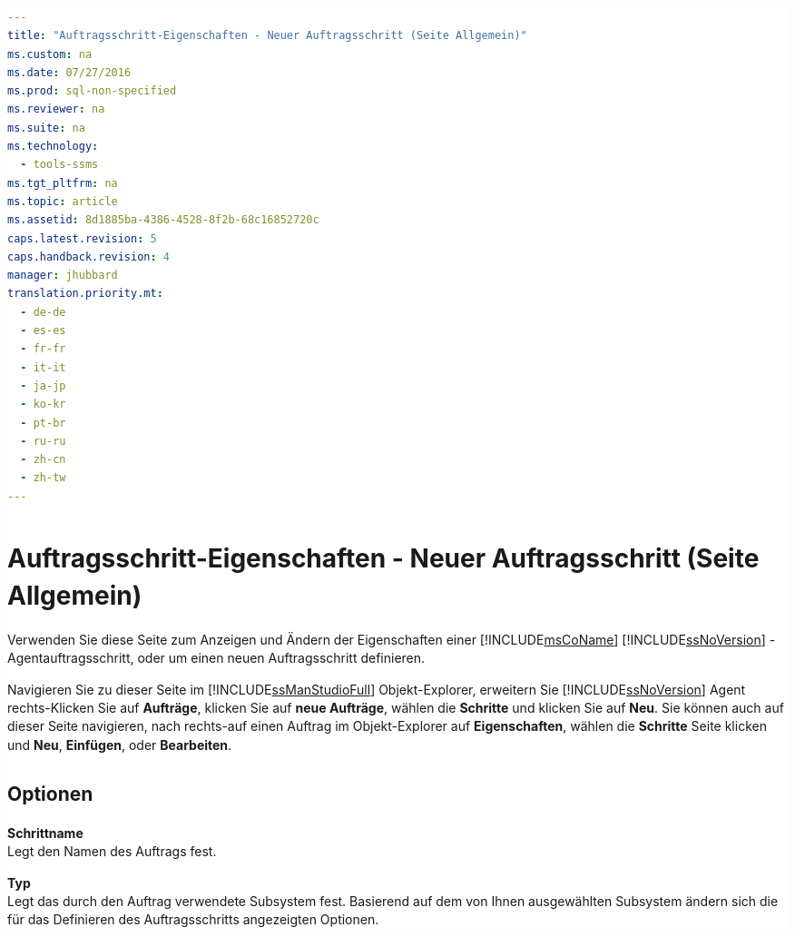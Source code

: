 ```yaml
---
title: "Auftragsschritt-Eigenschaften - Neuer Auftragsschritt (Seite Allgemein)"
ms.custom: na
ms.date: 07/27/2016
ms.prod: sql-non-specified
ms.reviewer: na
ms.suite: na
ms.technology: 
  - tools-ssms
ms.tgt_pltfrm: na
ms.topic: article
ms.assetid: 8d1885ba-4386-4528-8f2b-68c16852720c
caps.latest.revision: 5
caps.handback.revision: 4
manager: jhubbard
translation.priority.mt: 
  - de-de
  - es-es
  - fr-fr
  - it-it
  - ja-jp
  - ko-kr
  - pt-br
  - ru-ru
  - zh-cn
  - zh-tw
---
```

# Auftragsschritt-Eigenschaften - Neuer Auftragsschritt (Seite Allgemein)
Verwenden Sie diese Seite zum Anzeigen und Ändern der Eigenschaften einer [!INCLUDE[msCoName](../content/includes/msCoName_md.md)] [!INCLUDE[ssNoVersion](../content/includes/ssNoVersion_md.md)] -Agentauftragsschritt, oder um einen neuen Auftragsschritt definieren.  
  
Navigieren Sie zu dieser Seite im [!INCLUDE[ssManStudioFull](../content/includes/ssManStudioFull_md.md)] Objekt-Explorer, erweitern Sie [!INCLUDE[ssNoVersion](../content/includes/ssNoVersion_md.md)] Agent rechts\-Klicken Sie auf **Aufträge**, klicken Sie auf **neue Aufträge**, wählen die **Schritte** und klicken Sie auf **Neu**. Sie können auch auf dieser Seite navigieren, nach rechts\-auf einen Auftrag im Objekt-Explorer auf **Eigenschaften**, wählen die **Schritte** Seite klicken und **Neu**, **Einfügen**, oder **Bearbeiten**.  
  
## Optionen  
**Schrittname**  
Legt den Namen des Auftrags fest.  
  
**Typ**  
Legt das durch den Auftrag verwendete Subsystem fest. Basierend auf dem von Ihnen ausgewählten Subsystem ändern sich die für das Definieren des Auftragsschritts angezeigten Optionen.  
  